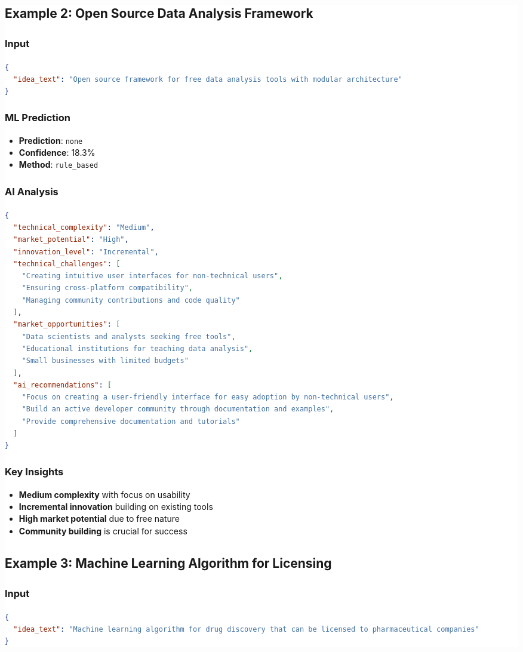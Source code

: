 ## Example 2: Open Source Data Analysis Framework

### Input
```json
{
  "idea_text": "Open source framework for free data analysis tools with modular architecture"
}
```

### ML Prediction
- **Prediction**: `none`
- **Confidence**: 18.3%
- **Method**: `rule_based`

### AI Analysis
```json
{
  "technical_complexity": "Medium",
  "market_potential": "High",
  "innovation_level": "Incremental",
  "technical_challenges": [
    "Creating intuitive user interfaces for non-technical users",
    "Ensuring cross-platform compatibility",
    "Managing community contributions and code quality"
  ],
  "market_opportunities": [
    "Data scientists and analysts seeking free tools",
    "Educational institutions for teaching data analysis",
    "Small businesses with limited budgets"
  ],
  "ai_recommendations": [
    "Focus on creating a user-friendly interface for easy adoption by non-technical users",
    "Build an active developer community through documentation and examples",
    "Provide comprehensive documentation and tutorials"
  ]
}
```

### Key Insights
- **Medium complexity** with focus on usability
- **Incremental innovation** building on existing tools
- **High market potential** due to free nature
- **Community building** is crucial for success

## Example 3: Machine Learning Algorithm for Licensing

### Input
```json
{
  "idea_text": "Machine learning algorithm for drug discovery that can be licensed to pharmaceutical companies"
}
```
